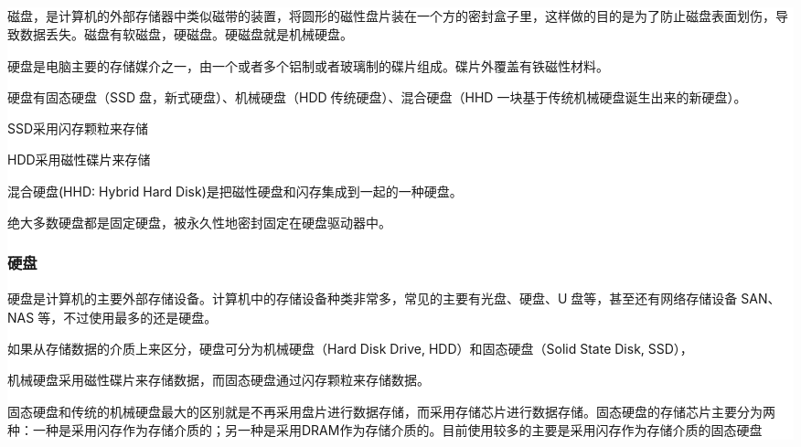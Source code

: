 



磁盘，是计算机的外部存储器中类似磁带的装置，将圆形的磁性盘片装在一个方的密封盒子里，这样做的目的是为了防止磁盘表面划伤，导致数据丢失。磁盘有软磁盘，硬磁盘。硬磁盘就是机械硬盘。

硬盘是电脑主要的存储媒介之一，由一个或者多个铝制或者玻璃制的碟片组成。碟片外覆盖有铁磁性材料。

硬盘有固态硬盘（SSD 盘，新式硬盘）、机械硬盘（HDD 传统硬盘）、混合硬盘（HHD 一块基于传统机械硬盘诞生出来的新硬盘）。

SSD采用闪存颗粒来存储

HDD采用磁性碟片来存储

混合硬盘(HHD: Hybrid Hard Disk)是把磁性硬盘和闪存集成到一起的一种硬盘。

绝大多数硬盘都是固定硬盘，被永久性地密封固定在硬盘驱动器中。







### 硬盘

硬盘是计算机的主要外部存储设备。计算机中的存储设备种类非常多，常见的主要有光盘、硬盘、U 盘等，甚至还有网络存储设备 SAN、NAS 等，不过使用最多的还是硬盘。

如果从存储数据的介质上来区分，硬盘可分为机械硬盘（Hard Disk Drive, HDD）和固态硬盘（Solid State Disk, SSD），

机械硬盘采用磁性碟片来存储数据，而固态硬盘通过闪存颗粒来存储数据。



固态硬盘和传统的机械硬盘最大的区别就是不再采用盘片进行数据存储，而采用存储芯片进行数据存储。固态硬盘的存储芯片主要分为两种：一种是采用闪存作为存储介质的；另一种是采用DRAM作为存储介质的。目前使用较多的主要是采用闪存作为存储介质的固态硬盘









































